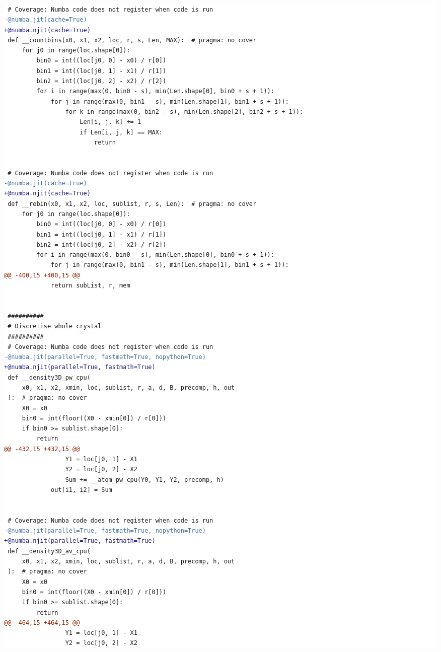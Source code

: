 ```diff
 # Coverage: Numba code does not register when code is run
-@numba.jit(cache=True)
+@numba.njit(cache=True)
 def __countbins(x0, x1, x2, loc, r, s, Len, MAX):  # pragma: no cover
     for j0 in range(loc.shape[0]):
         bin0 = int((loc[j0, 0] - x0) / r[0])
         bin1 = int((loc[j0, 1] - x1) / r[1])
         bin2 = int((loc[j0, 2] - x2) / r[2])
         for i in range(max(0, bin0 - s), min(Len.shape[0], bin0 + s + 1)):
             for j in range(max(0, bin1 - s), min(Len.shape[1], bin1 + s + 1)):
                 for k in range(max(0, bin2 - s), min(Len.shape[2], bin2 + s + 1)):
                     Len[i, j, k] += 1
                     if Len[i, j, k] == MAX:
                         return
 
 
 # Coverage: Numba code does not register when code is run
-@numba.jit(cache=True)
+@numba.njit(cache=True)
 def __rebin(x0, x1, x2, loc, sublist, r, s, Len):  # pragma: no cover
     for j0 in range(loc.shape[0]):
         bin0 = int((loc[j0, 0] - x0) / r[0])
         bin1 = int((loc[j0, 1] - x1) / r[1])
         bin2 = int((loc[j0, 2] - x2) / r[2])
         for i in range(max(0, bin0 - s), min(Len.shape[0], bin0 + s + 1)):
             for j in range(max(0, bin1 - s), min(Len.shape[1], bin1 + s + 1)):
@@ -400,15 +400,15 @@
             return subList, r, mem
 
 
 ##########
 # Discretise whole crystal
 ##########
 # Coverage: Numba code does not register when code is run
-@numba.jit(parallel=True, fastmath=True, nopython=True)
+@numba.njit(parallel=True, fastmath=True)
 def __density3D_pw_cpu(
     x0, x1, x2, xmin, loc, sublist, r, a, d, B, precomp, h, out
 ):  # pragma: no cover
     X0 = x0
     bin0 = int(floor((X0 - xmin[0]) / r[0]))
     if bin0 >= sublist.shape[0]:
         return
@@ -432,15 +432,15 @@
                 Y1 = loc[j0, 1] - X1
                 Y2 = loc[j0, 2] - X2
                 Sum += __atom_pw_cpu(Y0, Y1, Y2, precomp, h)
             out[i1, i2] = Sum
 
 
 # Coverage: Numba code does not register when code is run
-@numba.jit(parallel=True, fastmath=True, nopython=True)
+@numba.njit(parallel=True, fastmath=True)
 def __density3D_av_cpu(
     x0, x1, x2, xmin, loc, sublist, r, a, d, B, precomp, h, out
 ):  # pragma: no cover
     X0 = x0
     bin0 = int(floor((X0 - xmin[0]) / r[0]))
     if bin0 >= sublist.shape[0]:
         return
@@ -464,15 +464,15 @@
                 Y1 = loc[j0, 1] - X1
                 Y2 = loc[j0, 2] - X2
```